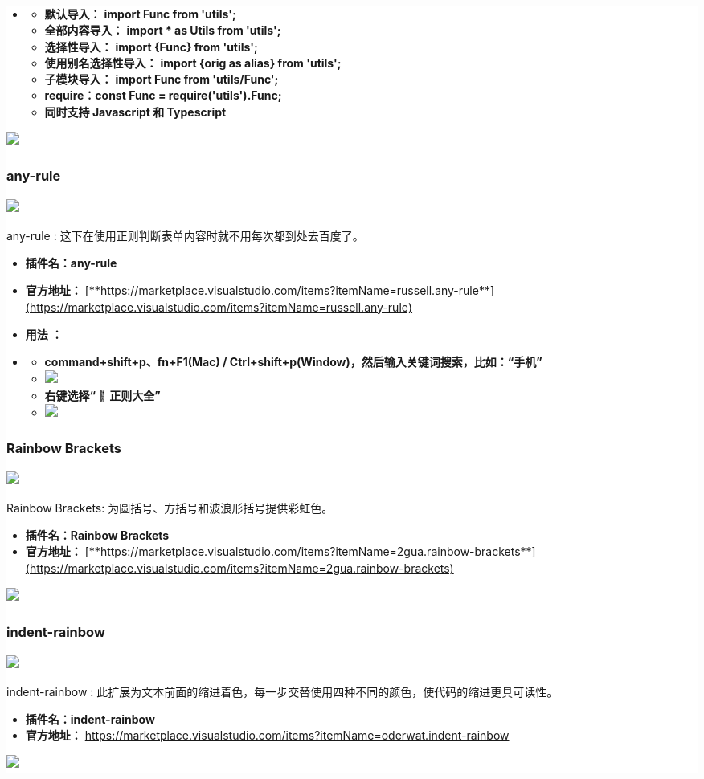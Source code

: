 

-   -   **默认导入：** **import Func from 'utils';**
    -   **全部内容导入：** **import * as Utils from 'utils';**
    -   **选择性导入：** **import {Func} from 'utils';**
    -   **使用别名选择性导入：** **import {orig as alias} from 'utils';**
    -   **子模块导入：** **import Func from 'utils/Func';**
    -   **require：const Func = require('utils').Func;**
    -   **同时支持 Javascript 和 Typescript**

![](https://p3-juejin.byteimg.com/tos-cn-i-k3u1fbpfcp/721ee9b5bf5b40c18d5a9226c9d982ef~tplv-k3u1fbpfcp-zoom-1.image)



### any-rule

![](https://p3-juejin.byteimg.com/tos-cn-i-k3u1fbpfcp/f089ef28d38945079dbd14344ff46987~tplv-k3u1fbpfcp-zoom-1.image)

any-rule : 这下在使用正则判断表单内容时就不用每次都到处去百度了。

-   **插件名：any-rule**
-   **官方地址：** [**https://marketplace.visualstudio.com/items?itemName=russell.any-rule**](https://marketplace.visualstudio.com/items?itemName=russell.any-rule)
-   **用法** **：**



-   -   **command+shift+p、fn+F1(Mac) / Ctrl+shift+p(Window)，然后输入关键词搜索，比如：“手机”**
    -   ![](https://p3-juejin.byteimg.com/tos-cn-i-k3u1fbpfcp/a90b683e992f4aea9a88cffe0ac17323~tplv-k3u1fbpfcp-zoom-1.image)
    -   **右键选择“** **🦕** **正则大全”**
    -   ![](https://p3-juejin.byteimg.com/tos-cn-i-k3u1fbpfcp/a990c975df5a47c590907fbbe533b0eb~tplv-k3u1fbpfcp-zoom-1.image)

### Rainbow Brackets

![](https://p3-juejin.byteimg.com/tos-cn-i-k3u1fbpfcp/c80bde1d8d2d4bb6b19c5c4f5f8fed3f~tplv-k3u1fbpfcp-zoom-1.image)

Rainbow Brackets: 为圆括号、方括号和波浪形括号提供彩虹色。

-   **插件名：Rainbow Brackets**
-   **官方地址：** [**https://marketplace.visualstudio.com/items?itemName=2gua.rainbow-brackets**](https://marketplace.visualstudio.com/items?itemName=2gua.rainbow-brackets)

![](https://p3-juejin.byteimg.com/tos-cn-i-k3u1fbpfcp/fdb452d188904c2cb8287c73fb70aeb8~tplv-k3u1fbpfcp-zoom-1.image)

### indent-rainbow

![](https://p3-juejin.byteimg.com/tos-cn-i-k3u1fbpfcp/a1620d0ff2b14bf9834af9247a2944d4~tplv-k3u1fbpfcp-zoom-1.image)

indent-rainbow : 此扩展为文本前面的缩进着色，每一步交替使用四种不同的颜色，使代码的缩进更具可读性。

-   **插件名：indent-rainbow**
-   **官方地址：** <https://marketplace.visualstudio.com/items?itemName=oderwat.indent-rainbow>

![](https://p3-juejin.byteimg.com/tos-cn-i-k3u1fbpfcp/0a7b351d34fc4d3eac5d8a6d65685305~tplv-k3u1fbpfcp-zoom-1.image)
